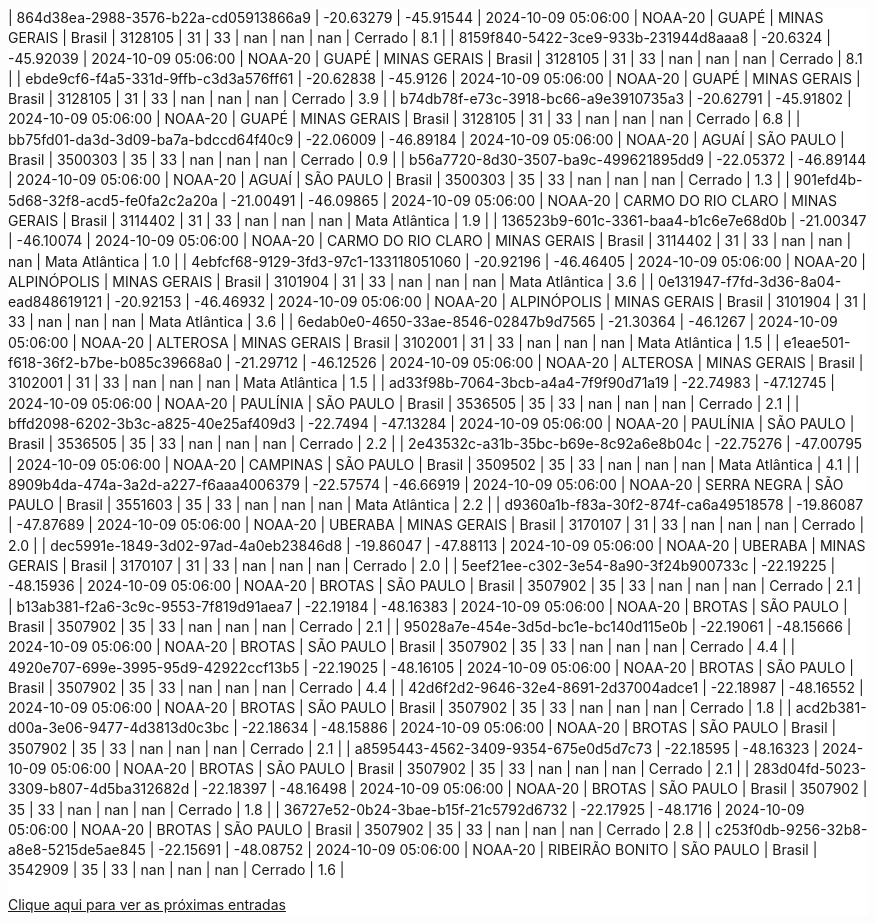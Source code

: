 | 864d38ea-2988-3576-b22a-cd05913866a9 | -20.63279 | -45.91544 | 2024-10-09 05:06:00 | NOAA-20 | GUAPÉ | MINAS GERAIS | Brasil | 3128105 | 31 | 33 | nan | nan | nan | Cerrado | 8.1 |
| 8159f840-5422-3ce9-933b-231944d8aaa8 | -20.6324 | -45.92039 | 2024-10-09 05:06:00 | NOAA-20 | GUAPÉ | MINAS GERAIS | Brasil | 3128105 | 31 | 33 | nan | nan | nan | Cerrado | 8.1 |
| ebde9cf6-f4a5-331d-9ffb-c3d3a576ff61 | -20.62838 | -45.9126 | 2024-10-09 05:06:00 | NOAA-20 | GUAPÉ | MINAS GERAIS | Brasil | 3128105 | 31 | 33 | nan | nan | nan | Cerrado | 3.9 |
| b74db78f-e73c-3918-bc66-a9e3910735a3 | -20.62791 | -45.91802 | 2024-10-09 05:06:00 | NOAA-20 | GUAPÉ | MINAS GERAIS | Brasil | 3128105 | 31 | 33 | nan | nan | nan | Cerrado | 6.8 |
| bb75fd01-da3d-3d09-ba7a-bdccd64f40c9 | -22.06009 | -46.89184 | 2024-10-09 05:06:00 | NOAA-20 | AGUAÍ | SÃO PAULO | Brasil | 3500303 | 35 | 33 | nan | nan | nan | Cerrado | 0.9 |
| b56a7720-8d30-3507-ba9c-499621895dd9 | -22.05372 | -46.89144 | 2024-10-09 05:06:00 | NOAA-20 | AGUAÍ | SÃO PAULO | Brasil | 3500303 | 35 | 33 | nan | nan | nan | Cerrado | 1.3 |
| 901efd4b-5d68-32f8-acd5-fe0fa2c2a20a | -21.00491 | -46.09865 | 2024-10-09 05:06:00 | NOAA-20 | CARMO DO RIO CLARO | MINAS GERAIS | Brasil | 3114402 | 31 | 33 | nan | nan | nan | Mata Atlântica | 1.9 |
| 136523b9-601c-3361-baa4-b1c6e7e68d0b | -21.00347 | -46.10074 | 2024-10-09 05:06:00 | NOAA-20 | CARMO DO RIO CLARO | MINAS GERAIS | Brasil | 3114402 | 31 | 33 | nan | nan | nan | Mata Atlântica | 1.0 |
| 4ebfcf68-9129-3fd3-97c1-133118051060 | -20.92196 | -46.46405 | 2024-10-09 05:06:00 | NOAA-20 | ALPINÓPOLIS | MINAS GERAIS | Brasil | 3101904 | 31 | 33 | nan | nan | nan | Mata Atlântica | 3.6 |
| 0e131947-f7fd-3d36-8a04-ead848619121 | -20.92153 | -46.46932 | 2024-10-09 05:06:00 | NOAA-20 | ALPINÓPOLIS | MINAS GERAIS | Brasil | 3101904 | 31 | 33 | nan | nan | nan | Mata Atlântica | 3.6 |
| 6edab0e0-4650-33ae-8546-02847b9d7565 | -21.30364 | -46.1267 | 2024-10-09 05:06:00 | NOAA-20 | ALTEROSA | MINAS GERAIS | Brasil | 3102001 | 31 | 33 | nan | nan | nan | Mata Atlântica | 1.5 |
| e1eae501-f618-36f2-b7be-b085c39668a0 | -21.29712 | -46.12526 | 2024-10-09 05:06:00 | NOAA-20 | ALTEROSA | MINAS GERAIS | Brasil | 3102001 | 31 | 33 | nan | nan | nan | Mata Atlântica | 1.5 |
| ad33f98b-7064-3bcb-a4a4-7f9f90d71a19 | -22.74983 | -47.12745 | 2024-10-09 05:06:00 | NOAA-20 | PAULÍNIA | SÃO PAULO | Brasil | 3536505 | 35 | 33 | nan | nan | nan | Cerrado | 2.1 |
| bffd2098-6202-3b3c-a825-40e25af409d3 | -22.7494 | -47.13284 | 2024-10-09 05:06:00 | NOAA-20 | PAULÍNIA | SÃO PAULO | Brasil | 3536505 | 35 | 33 | nan | nan | nan | Cerrado | 2.2 |
| 2e43532c-a31b-35bc-b69e-8c92a6e8b04c | -22.75276 | -47.00795 | 2024-10-09 05:06:00 | NOAA-20 | CAMPINAS | SÃO PAULO | Brasil | 3509502 | 35 | 33 | nan | nan | nan | Mata Atlântica | 4.1 |
| 8909b4da-474a-3a2d-a227-f6aaa4006379 | -22.57574 | -46.66919 | 2024-10-09 05:06:00 | NOAA-20 | SERRA NEGRA | SÃO PAULO | Brasil | 3551603 | 35 | 33 | nan | nan | nan | Mata Atlântica | 2.2 |
| d9360a1b-f83a-30f2-874f-ca6a49518578 | -19.86087 | -47.87689 | 2024-10-09 05:06:00 | NOAA-20 | UBERABA | MINAS GERAIS | Brasil | 3170107 | 31 | 33 | nan | nan | nan | Cerrado | 2.0 |
| dec5991e-1849-3d02-97ad-4a0eb23846d8 | -19.86047 | -47.88113 | 2024-10-09 05:06:00 | NOAA-20 | UBERABA | MINAS GERAIS | Brasil | 3170107 | 31 | 33 | nan | nan | nan | Cerrado | 2.0 |
| 5eef21ee-c302-3e54-8a90-3f24b900733c | -22.19225 | -48.15936 | 2024-10-09 05:06:00 | NOAA-20 | BROTAS | SÃO PAULO | Brasil | 3507902 | 35 | 33 | nan | nan | nan | Cerrado | 2.1 |
| b13ab381-f2a6-3c9c-9553-7f819d91aea7 | -22.19184 | -48.16383 | 2024-10-09 05:06:00 | NOAA-20 | BROTAS | SÃO PAULO | Brasil | 3507902 | 35 | 33 | nan | nan | nan | Cerrado | 2.1 |
| 95028a7e-454e-3d5d-bc1e-bc140d115e0b | -22.19061 | -48.15666 | 2024-10-09 05:06:00 | NOAA-20 | BROTAS | SÃO PAULO | Brasil | 3507902 | 35 | 33 | nan | nan | nan | Cerrado | 4.4 |
| 4920e707-699e-3995-95d9-42922ccf13b5 | -22.19025 | -48.16105 | 2024-10-09 05:06:00 | NOAA-20 | BROTAS | SÃO PAULO | Brasil | 3507902 | 35 | 33 | nan | nan | nan | Cerrado | 4.4 |
| 42d6f2d2-9646-32e4-8691-2d37004adce1 | -22.18987 | -48.16552 | 2024-10-09 05:06:00 | NOAA-20 | BROTAS | SÃO PAULO | Brasil | 3507902 | 35 | 33 | nan | nan | nan | Cerrado | 1.8 |
| acd2b381-d00a-3e06-9477-4d3813d0c3bc | -22.18634 | -48.15886 | 2024-10-09 05:06:00 | NOAA-20 | BROTAS | SÃO PAULO | Brasil | 3507902 | 35 | 33 | nan | nan | nan | Cerrado | 2.1 |
| a8595443-4562-3409-9354-675e0d5d7c73 | -22.18595 | -48.16323 | 2024-10-09 05:06:00 | NOAA-20 | BROTAS | SÃO PAULO | Brasil | 3507902 | 35 | 33 | nan | nan | nan | Cerrado | 2.1 |
| 283d04fd-5023-3309-b807-4d5ba312682d | -22.18397 | -48.16498 | 2024-10-09 05:06:00 | NOAA-20 | BROTAS | SÃO PAULO | Brasil | 3507902 | 35 | 33 | nan | nan | nan | Cerrado | 1.8 |
| 36727e52-0b24-3bae-b15f-21c5792d6732 | -22.17925 | -48.1716 | 2024-10-09 05:06:00 | NOAA-20 | BROTAS | SÃO PAULO | Brasil | 3507902 | 35 | 33 | nan | nan | nan | Cerrado | 2.8 |
| c253f0db-9256-32b8-a8e8-5215de5ae845 | -22.15691 | -48.08752 | 2024-10-09 05:06:00 | NOAA-20 | RIBEIRÃO BONITO | SÃO PAULO | Brasil | 3542909 | 35 | 33 | nan | nan | nan | Cerrado | 1.6 |


[Clique aqui para ver as próximas entradas](README189.md)
